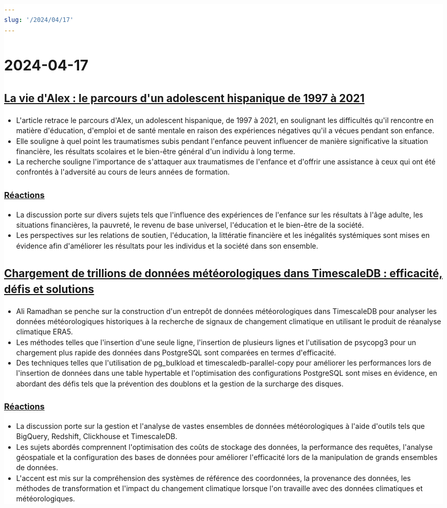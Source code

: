 ```yaml
---
slug: '/2024/04/17'
---
```


# 2024-04-17

## [La vie d'Alex : le parcours d'un adolescent hispanique de 1997 à 2021](https://pudding.cool/2024/03/teenagers/)

- L'article retrace le parcours d'Alex, un adolescent hispanique, de 1997 à 2021, en soulignant les difficultés qu'il rencontre en matière d'éducation, d'emploi et de santé mentale en raison des expériences négatives qu'il a vécues pendant son enfance.
- Elle souligne à quel point les traumatismes subis pendant l'enfance peuvent influencer de manière significative la situation financière, les résultats scolaires et le bien-être général d'un individu à long terme.
- La recherche souligne l'importance de s'attaquer aux traumatismes de l'enfance et d'offrir une assistance à ceux qui ont été confrontés à l'adversité au cours de leurs années de formation.

### [Réactions](https://news.ycombinator.com/item?id=40053774)

- La discussion porte sur divers sujets tels que l'influence des expériences de l'enfance sur les résultats à l'âge adulte, les situations financières, la pauvreté, le revenu de base universel, l'éducation et le bien-être de la société.
- Les perspectives sur les relations de soutien, l'éducation, la littératie financière et les inégalités systémiques sont mises en évidence afin d'améliorer les résultats pour les individus et la société dans son ensemble.

## [Chargement de trillions de données météorologiques dans TimescaleDB : efficacité, défis et solutions](https://aliramadhan.me/2024/03/31/trillion-rows.html)

- Ali Ramadhan se penche sur la construction d'un entrepôt de données météorologiques dans TimescaleDB pour analyser les données météorologiques historiques à la recherche de signaux de changement climatique en utilisant le produit de réanalyse climatique ERA5.
- Les méthodes telles que l'insertion d'une seule ligne, l'insertion de plusieurs lignes et l'utilisation de psycopg3 pour un chargement plus rapide des données dans PostgreSQL sont comparées en termes d'efficacité.
- Des techniques telles que l'utilisation de pg_bulkload et timescaledb-parallel-copy pour améliorer les performances lors de l'insertion de données dans une table hypertable et l'optimisation des configurations PostgreSQL sont mises en évidence, en abordant des défis tels que la prévention des doublons et la gestion de la surcharge des disques.

### [Réactions](https://news.ycombinator.com/item?id=40051191)

- La discussion porte sur la gestion et l'analyse de vastes ensembles de données météorologiques à l'aide d'outils tels que BigQuery, Redshift, Clickhouse et TimescaleDB.
- Les sujets abordés comprennent l'optimisation des coûts de stockage des données, la performance des requêtes, l'analyse géospatiale et la configuration des bases de données pour améliorer l'efficacité lors de la manipulation de grands ensembles de données.
- L'accent est mis sur la compréhension des systèmes de référence des coordonnées, la provenance des données, les méthodes de transformation et l'impact du changement climatique lorsque l'on travaille avec des données climatiques et météorologiques.
